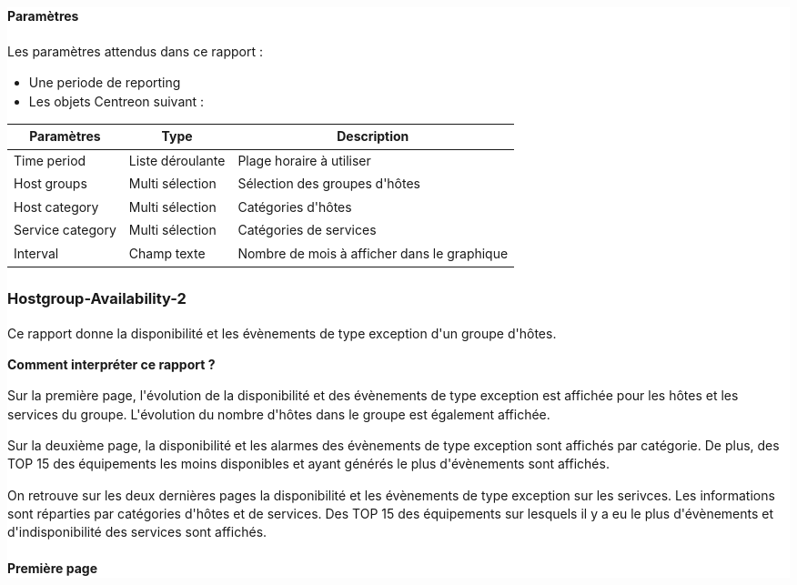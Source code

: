#### Paramètres

Les paramètres attendus dans ce rapport :

-   Une periode de reporting
-   Les objets Centreon suivant :


| Paramètres       | Type             | Description                                 |
| ---------------- | ---------------- | ------------------------------------------- |
| Time period      | Liste déroulante | Plage horaire à utiliser                    |
| Host groups      | Multi sélection  | Sélection des groupes d'hôtes               |
| Host category    | Multi sélection  | Catégories d'hôtes                          |
| Service category | Multi sélection  | Catégories de services                      |
| Interval         | Champ texte      | Nombre de mois à afficher dans le graphique |


### Hostgroup-Availability-2 

Ce rapport donne la disponibilité et les évènements de type exception
d'un groupe d'hôtes.

**Comment interpréter ce rapport ?**

Sur la première page, l'évolution de la disponibilité et des évènements
de type exception est affichée pour les hôtes et les services du groupe.
L'évolution du nombre d'hôtes dans le groupe est également affichée.

Sur la deuxième page, la disponibilité et les alarmes des évènements de
type exception sont affichés par catégorie. De plus, des TOP 15 des
équipements les moins disponibles et ayant générés le plus d'évènements
sont affichés.

On retrouve sur les deux dernières pages la disponibilité et les
évènements de type exception sur les serivces. Les informations sont
réparties par catégories d'hôtes et de services. Des TOP 15 des
équipements sur lesquels il y a eu le plus d'évènements et
d'indisponibilité des services sont affichés.

#### Première page
